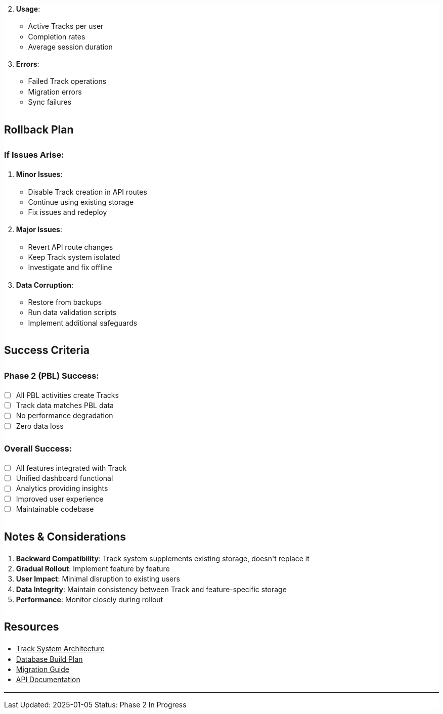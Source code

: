 2. **Usage**:
   - Active Tracks per user
   - Completion rates
   - Average session duration

3. **Errors**:
   - Failed Track operations
   - Migration errors
   - Sync failures

## Rollback Plan

### If Issues Arise:
1. **Minor Issues**: 
   - Disable Track creation in API routes
   - Continue using existing storage
   - Fix issues and redeploy

2. **Major Issues**:
   - Revert API route changes
   - Keep Track system isolated
   - Investigate and fix offline

3. **Data Corruption**:
   - Restore from backups
   - Run data validation scripts
   - Implement additional safeguards

## Success Criteria

### Phase 2 (PBL) Success:
- [ ] All PBL activities create Tracks
- [ ] Track data matches PBL data
- [ ] No performance degradation
- [ ] Zero data loss

### Overall Success:
- [ ] All features integrated with Track
- [ ] Unified dashboard functional
- [ ] Analytics providing insights
- [ ] Improved user experience
- [ ] Maintainable codebase

## Notes & Considerations

1. **Backward Compatibility**: Track system supplements existing storage, doesn't replace it
2. **Gradual Rollout**: Implement feature by feature
3. **User Impact**: Minimal disruption to existing users
4. **Data Integrity**: Maintain consistency between Track and feature-specific storage
5. **Performance**: Monitor closely during rollout

## Resources

- [Track System Architecture](./00-refactoring-master-plan.md)
- [Database Build Plan](./database-build-plan.md)
- [Migration Guide](../track-migration-guide.md)
- [API Documentation](./track-api-reference.md)

---

Last Updated: 2025-01-05
Status: Phase 2 In Progress